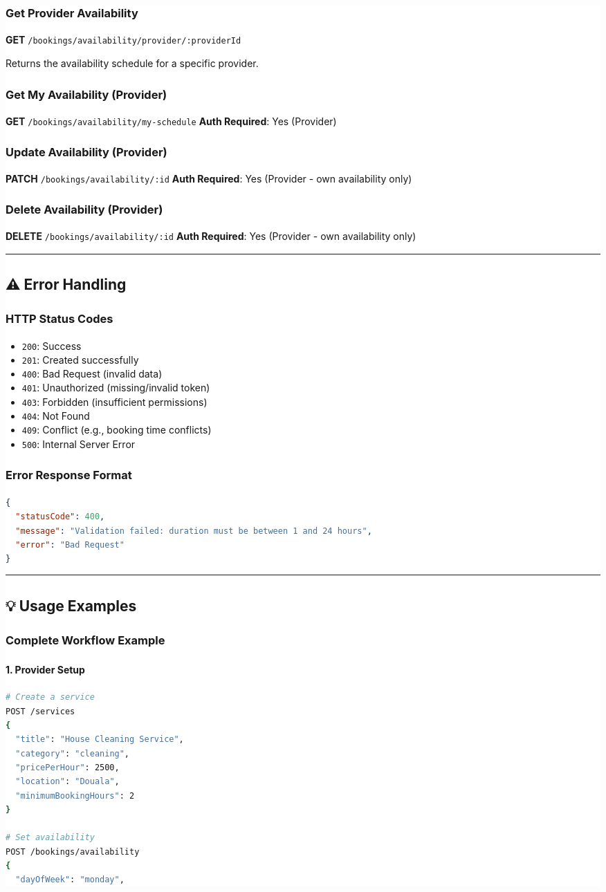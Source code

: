 ### Get Provider Availability
**GET** `/bookings/availability/provider/:providerId`

Returns the availability schedule for a specific provider.

### Get My Availability (Provider)
**GET** `/bookings/availability/my-schedule`
**Auth Required**: Yes (Provider)

### Update Availability (Provider)
**PATCH** `/bookings/availability/:id`
**Auth Required**: Yes (Provider - own availability only)

### Delete Availability (Provider)
**DELETE** `/bookings/availability/:id`
**Auth Required**: Yes (Provider - own availability only)

---

## ⚠️ Error Handling

### HTTP Status Codes
- `200`: Success
- `201`: Created successfully
- `400`: Bad Request (invalid data)
- `401`: Unauthorized (missing/invalid token)
- `403`: Forbidden (insufficient permissions)
- `404`: Not Found
- `409`: Conflict (e.g., booking time conflicts)
- `500`: Internal Server Error

### Error Response Format
```json
{
  "statusCode": 400,
  "message": "Validation failed: duration must be between 1 and 24 hours",
  "error": "Bad Request"
}
```

---

## 💡 Usage Examples

### Complete Workflow Example

#### 1. Provider Setup
```bash
# Create a service
POST /services
{
  "title": "House Cleaning Service",
  "category": "cleaning",
  "pricePerHour": 2500,
  "location": "Douala",
  "minimumBookingHours": 2
}

# Set availability
POST /bookings/availability
{
  "dayOfWeek": "monday",
```